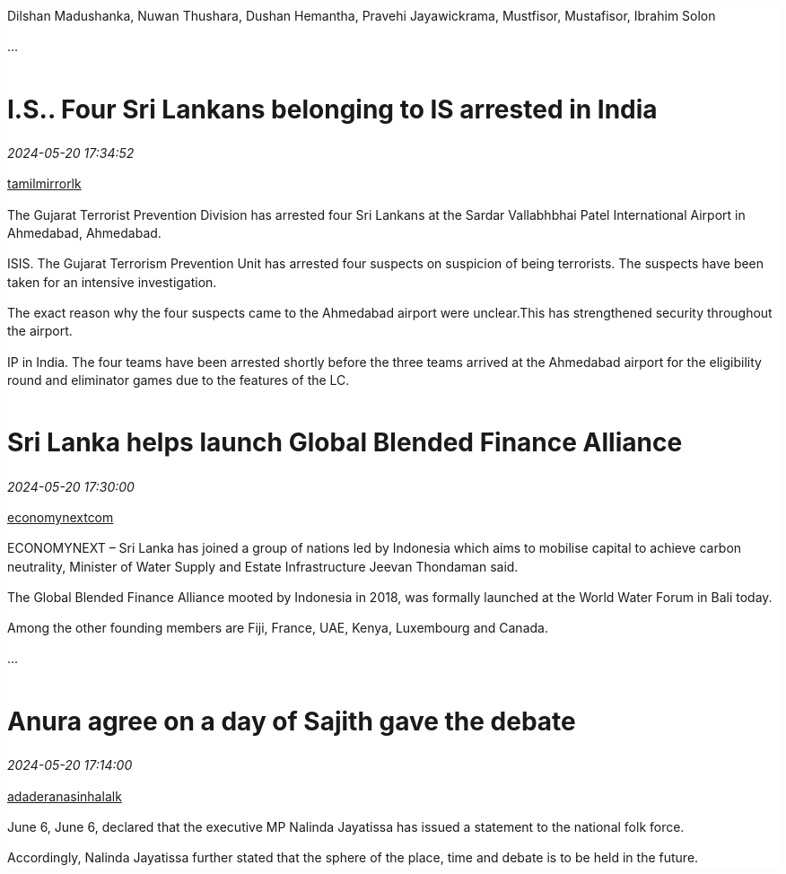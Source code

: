 Dilshan Madushanka, Nuwan Thushara, Dushan Hemantha, Pravehi Jayawickrama, Mustfisor, Mustafisor, Ibrahim Solon

...



# I.S.. Four Sri Lankans belonging to IS arrested in India

*2024-05-20 17:34:52*

[tamilmirrorlk](https://www.tamilmirror.lk/செய்திகள்/ஐ-எஸ்-ஐ-எஸ்-சேர்ந்த-இலங்கையர்-நால்வர்-இந்தியாவில்-கைது/175-337600)

The Gujarat Terrorist Prevention Division has arrested four Sri Lankans at the Sardar Vallabhbhai Patel International Airport in Ahmedabad, Ahmedabad.

ISIS. The Gujarat Terrorism Prevention Unit has arrested four suspects on suspicion of being terrorists. The suspects have been taken for an intensive investigation.

The exact reason why the four suspects came to the Ahmedabad airport were unclear.This has strengthened security throughout the airport.

IP in India. The four teams have been arrested shortly before the three teams arrived at the Ahmedabad airport for the eligibility round and eliminator games due to the features of the LC.



# Sri Lanka helps launch Global Blended Finance Alliance

*2024-05-20 17:30:00*

[economynextcom](https://economynext.com/sri-lanka-helps-launch-global-blended-finance-alliance-163782/)

ECONOMYNEXT – Sri Lanka has joined a group of nations led by Indonesia which aims to mobilise capital to achieve carbon neutrality, Minister of Water Supply and Estate Infrastructure Jeevan Thondaman said.

The Global Blended Finance Alliance mooted by Indonesia in 2018, was formally launched at the World Water Forum in Bali today.

Among the other founding members are Fiji, France, UAE, Kenya, Luxembourg and Canada.

...



# Anura agree on a day of Sajith gave the debate

*2024-05-20 17:14:00*

[adaderanasinhalalk](http://sinhala.adaderana.lk/news/196830)

June 6, June 6, declared that the executive MP Nalinda Jayatissa has issued a statement to the national folk force.

Accordingly, Nalinda Jayatissa further stated that the sphere of the place, time and debate is to be held in the future.
